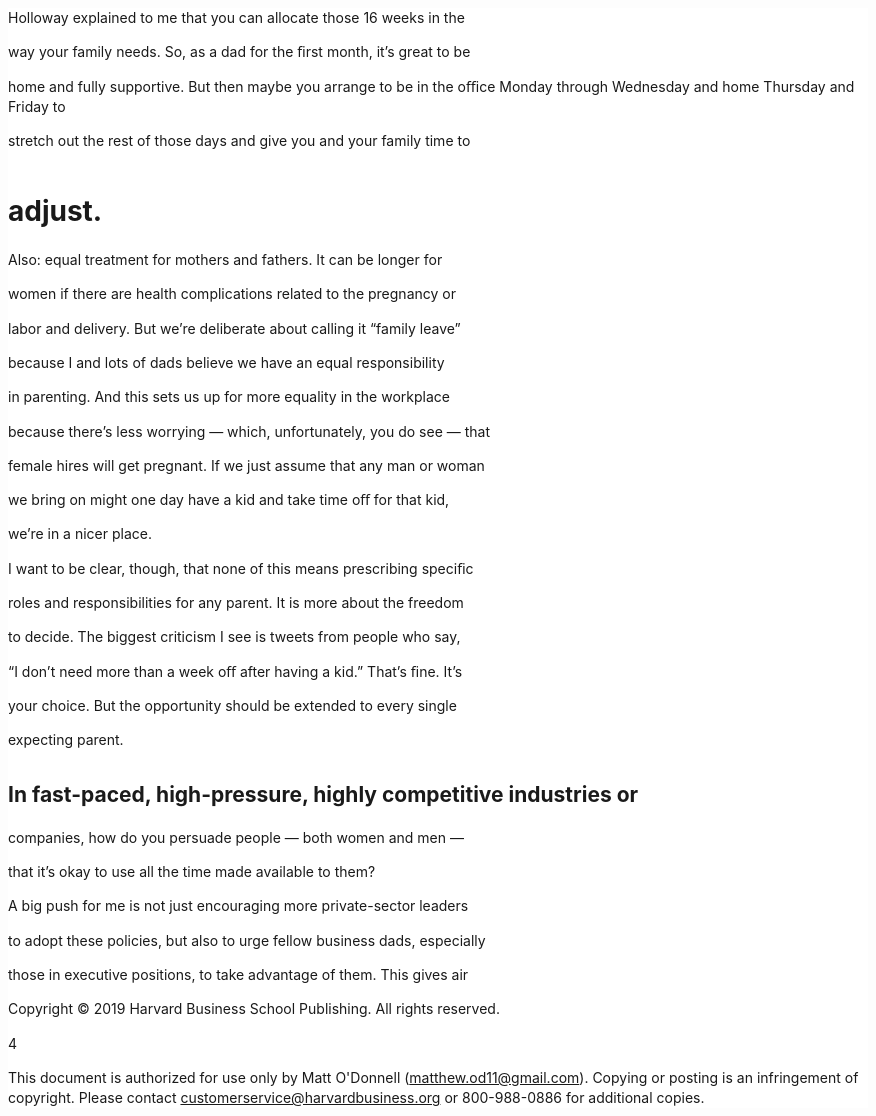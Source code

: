 Holloway explained to me that you can allocate those 16 weeks in the

way your family needs. So, as a dad for the ﬁrst month, it’s great to be

home and fully supportive. But then maybe you arrange to be in the oﬃce Monday through Wednesday and home Thursday and Friday to

stretch out the rest of those days and give you and your family time to

# adjust.

Also: equal treatment for mothers and fathers. It can be longer for

women if there are health complications related to the pregnancy or

labor and delivery. But we’re deliberate about calling it “family leave”

because I and lots of dads believe we have an equal responsibility

in parenting. And this sets us up for more equality in the workplace

because there’s less worrying — which, unfortunately, you do see — that

female hires will get pregnant. If we just assume that any man or woman

we bring on might one day have a kid and take time oﬀ for that kid,

we’re in a nicer place.

I want to be clear, though, that none of this means prescribing speciﬁc

roles and responsibilities for any parent. It is more about the freedom

to decide. The biggest criticism I see is tweets from people who say,

“I don’t need more than a week oﬀ after having a kid.” That’s ﬁne. It’s

your choice. But the opportunity should be extended to every single

expecting parent.

## In fast-paced, high-pressure, highly competitive industries or

companies, how do you persuade people — both women and men —

that it’s okay to use all the time made available to them?

A big push for me is not just encouraging more private-sector leaders

to adopt these policies, but also to urge fellow business dads, especially

those in executive positions, to take advantage of them. This gives air

Copyright © 2019 Harvard Business School Publishing. All rights reserved.

4

This document is authorized for use only by Matt O'Donnell (matthew.od11@gmail.com). Copying or posting is an infringement of copyright. Please contact customerservice@harvardbusiness.org or 800-988-0886 for additional copies.
